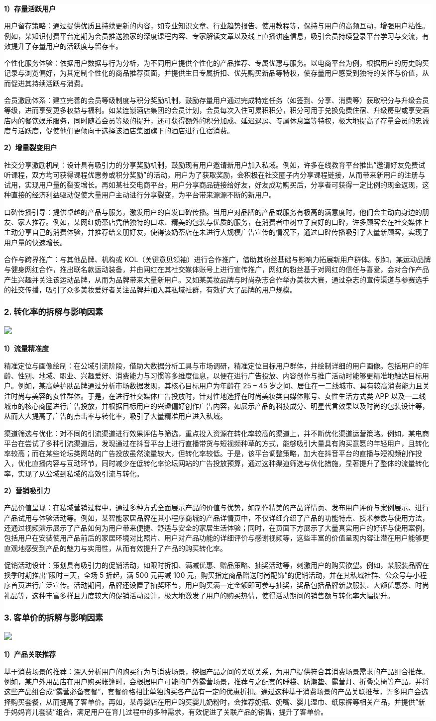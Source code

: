 **1）存量活跃用户**

用户留存策略：通过提供优质且持续更新的内容，如专业知识文章、行业趋势报告、使用教程等，保持与用户的高频互动，增强用户粘性。例如，某知识付费平台定期为会员推送独家的深度课程内容、专家解读文章以及线上直播讲座信息，吸引会员持续登录平台学习与交流，有效提升了存量用户的活跃度与留存率。

个性化服务体验：依据用户数据与行为分析，为不同用户提供个性化的产品推荐、专属优惠与服务。以电商平台为例，根据用户的历史购买记录与浏览偏好，为其定制个性化的商品推荐页面，并提供生日专属折扣、优先购买新品等特权，使存量用户感受到独特的关怀与价值，从而促进其持续活跃与消费。

会员激励体系：建立完善的会员等级制度与积分奖励机制，鼓励存量用户通过完成特定任务（如签到、分享、消费等）获取积分与升级会员等级，进而享受更多权益与福利。如某连锁酒店集团的会员计划，会员每次入住可累积积分，积分可用于兑换免费住宿、升级房型或享受酒店内的餐饮娱乐服务，同时随着会员等级的提升，还可获得额外的积分加成、延迟退房、专属休息室等特权，极大地提高了存量会员的忠诚度与活跃度，促使他们更倾向于选择该酒店集团旗下的酒店进行住宿消费。

**2）增量裂变用户**

社交分享激励机制：设计具有吸引力的分享奖励机制，鼓励现有用户邀请新用户加入私域。例如，许多在线教育平台推出“邀请好友免费试听课程，双方均可获得课程优惠券或积分奖励”的活动，用户为了获取奖励，会积极在社交圈子内分享课程链接，从而带来新用户的注册与试用，实现用户量的裂变增长。再如某社交电商平台，用户分享商品链接给好友，好友成功购买后，分享者可获得一定比例的现金返现，这种直接的经济利益驱动促使大量用户主动进行分享裂变，为平台带来源源不断的新用户。

口碑传播引导：提供卓越的产品与服务，激发用户的自发口碑传播。当用户对品牌的产品或服务有极高的满意度时，他们会主动向身边的朋友、家人推荐。例如，某网红奶茶店凭借独特的口味、精美的包装与优质的服务，在消费者中树立了良好的口碑，许多顾客会在社交媒体上主动分享自己的消费体验，并推荐给亲朋好友，使得该奶茶店在未进行大规模广告宣传的情况下，通过口碑传播吸引了大量新顾客，实现了用户量的快速增长。

合作与跨界推广：与其他品牌、机构或 KOL（关键意见领袖）进行合作推广，借助其粉丝基础与影响力拓展新用户群体。例如，某运动品牌与健身网红合作，推出联名款运动装备，并由网红在其社交媒体账号上进行宣传推广，网红的粉丝基于对网红的信任与喜爱，会对合作产品产生兴趣并关注该运动品牌，从而为品牌带来大量新用户。又如某美妆品牌与时尚杂志合作举办美妆大赛，通过杂志的宣传渠道与参赛选手的社交传播，吸引了众多美妆爱好者关注品牌并加入其私域社群，有效扩大了品牌的用户规模。

### 2\. 转化率的拆解与影响因素

![](https://image.woshipm.com/wp-files/2025/03/8INmADmvq0yuPsyIhSX9.png)

**1）流量精准度**

精准定位与画像绘制：在公域引流阶段，借助大数据分析工具与市场调研，精准定位目标用户群体，并绘制详细的用户画像。包括用户的年龄、性别、地域、职业、兴趣爱好、消费能力与习惯等多维度信息，以便在进行广告投放、内容创作与推广活动时能够更精准地触达目标用户。例如，某高端护肤品牌通过分析市场数据发现，其核心目标用户为年龄在 25 – 45 岁之间、居住在一二线城市、具有较高消费能力且关注时尚与美容的女性群体。于是，在进行社交媒体广告投放时，针对性地选择在时尚美妆类自媒体账号、女性生活方式类 APP 以及一二线城市的核心商圈进行广告投放，并根据目标用户的兴趣偏好创作广告内容，如展示产品的科技成分、明星代言效果以及时尚的包装设计等，从而大大提高了广告的点击率与转化率，吸引了大量精准用户进入私域。

渠道筛选与优化：对不同的引流渠道进行效果评估与筛选，重点投入资源在转化率较高的渠道上，并不断优化渠道运营策略。例如，某电商平台在尝试了多种引流渠道后，发现通过在抖音平台上进行直播带货与短视频种草的方式，能够吸引大量具有购买意愿的年轻用户，且转化率较高；而在某些论坛类网站的广告投放虽然流量较大，但转化率较低。于是，该平台调整策略，加大在抖音平台的直播与短视频创作投入，优化直播内容与互动环节，同时减少在低转化率论坛网站的广告投放预算，通过这种渠道筛选与优化措施，显著提升了整体的流量转化率，实现了从公域到私域的高效引流与转化。

**2）营销吸引力**

产品价值呈现：在私域营销过程中，通过多种方式全面展示产品的价值与优势，如制作精美的产品详情页、发布用户评价与案例展示、进行产品试用与体验活动等。例如，某智能家居品牌在其小程序商城的产品详情页中，不仅详细介绍了产品的功能特点、技术参数与使用方法，还通过视频演示展示了产品如何为用户带来便捷、舒适与安全的家居生活体验；同时，在页面下方展示了大量真实用户的好评与使用案例，包括用户在安装使用产品前后的家居环境对比照片、用户对产品功能的详细评价与感谢视频等，这些丰富的价值呈现内容让潜在用户能够更直观地感受到产品的魅力与实用性，从而有效提升了产品的购买转化率。

促销活动设计：策划具有吸引力的促销活动，如限时折扣、满减优惠、赠品策略、抽奖活动等，刺激用户的购买欲望。例如，某服装品牌在换季时期推出“限时三天，全场 5 折起，满 500 元再减 100 元，购买指定商品赠送时尚配饰”的促销活动，并在其私域社群、公众号与小程序首页进行广泛宣传。活动期间，品牌还设置了抽奖环节，用户购买满一定金额即可参与抽奖，奖品包括品牌新款服装、大额优惠券、时尚礼品等，这种丰富多样且力度较大的促销活动设计，极大地激发了用户的购买热情，使得活动期间的销售额与转化率大幅提升。

### 3\. 客单价的拆解与影响因素

![](https://image.woshipm.com/wp-files/2025/03/5nwXe18wbXXr8tIt9VW8.png)

**1）产品关联推荐**

基于消费场景的推荐：深入分析用户的购买行为与消费场景，挖掘产品之间的关联关系，为用户提供符合其消费场景需求的产品组合推荐。例如，某户外用品店在用户购买帐篷时，会根据用户可能的户外露营场景，推荐与之配套的睡袋、防潮垫、露营灯、折叠桌椅等产品，并将这些产品组合成“露营必备套餐”，套餐价格相比单独购买各产品有一定的优惠折扣。通过这种基于消费场景的产品关联推荐，许多用户会选择购买套餐，从而提高了客单价。再如，某母婴店在用户购买婴儿奶粉时，会推荐奶瓶、奶嘴、婴儿湿巾、纸尿裤等相关产品，并提供“新手妈妈育儿套装”组合，满足用户在育儿过程中的多种需求，有效促进了关联产品的销售，提升了客单价。

